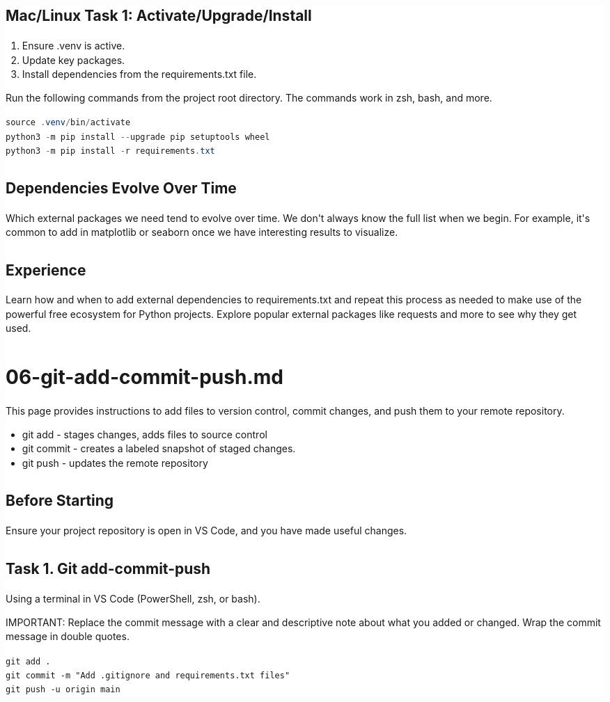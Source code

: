 
## Mac/Linux Task 1: Activate/Upgrade/Install

1. Ensure .venv is active.
2. Update key packages.
3. Install dependencies from the requirements.txt file.

Run the following commands from the project root directory. 
The commands work in zsh, bash, and more.

```powershell
source .venv/bin/activate
python3 -m pip install --upgrade pip setuptools wheel
python3 -m pip install -r requirements.txt
```

## Dependencies Evolve Over Time
Which external packages we need tend to evolve over time.
We don't always know the full list when we begin. 
For example, it's common to add in matplotlib or seaborn once we have interesting results to visualize.

## Experience
Learn how and when to add external dependencies to requirements.txt and repeat this process as needed to make use of the powerful free ecosystem for Python projects. 
Explore popular external packages like requests and more to see why they get used. 
# 06-git-add-commit-push.md

This page provides instructions to add files to version control, commit changes, and push them to your remote repository.

- git add - stages changes, adds files to source control
- git commit - creates a labeled snapshot of staged changes.
- git push - updates the remote repository

## Before Starting

Ensure your project repository is open in VS Code, and you have made useful changes.

## Task 1. Git add-commit-push

Using a terminal in VS Code (PowerShell, zsh, or bash).

IMPORTANT: 
Replace the commit message with a clear and descriptive note about what you added or changed.
Wrap the commit message in double quotes. 

```shell
git add .
git commit -m "Add .gitignore and requirements.txt files"
git push -u origin main
```
